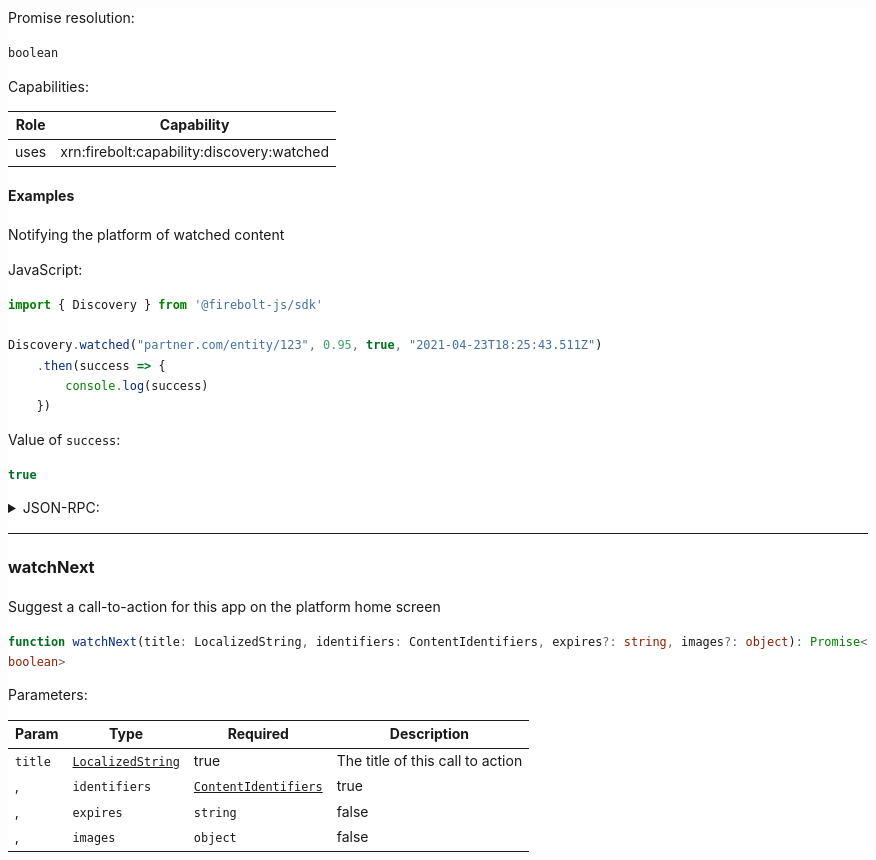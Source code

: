 
Promise resolution:

```typescript
boolean
```

Capabilities:

| Role                  | Capability                 |
| --------------------- | -------------------------- |
| uses | xrn:firebolt:capability:discovery:watched |


#### Examples


Notifying the platform of watched content

JavaScript:

```javascript
import { Discovery } from '@firebolt-js/sdk'

Discovery.watched("partner.com/entity/123", 0.95, true, "2021-04-23T18:25:43.511Z")
    .then(success => {
        console.log(success)
    })
```

Value of `success`:

```javascript
true
```
<details markdown="1" ><summary>JSON-RPC:</summary></details>


---

### watchNext

Suggest a call-to-action for this app on the platform home screen

```typescript
function watchNext(title: LocalizedString, identifiers: ContentIdentifiers, expires?: string, images?: object): Promise<boolean>
```

Parameters:

| Param                  | Type                 | Required                 | Description                 |
| ---------------------- | -------------------- | ------------------------ | ----------------------- |
| `title` | [`LocalizedString`](../Types/schemas/#LocalizedString) | true | The title of this call to action  |
, | `identifiers` | [`ContentIdentifiers`](../Entertainment/schemas/#ContentIdentifiers) | true | A set of content identifiers for this call to action  |
, | `expires` | `string` | false | When this call to action should no longer be presented to users <br/>format: date-time |
, | `images` | `object` | false | A set of images for this call to action  |
